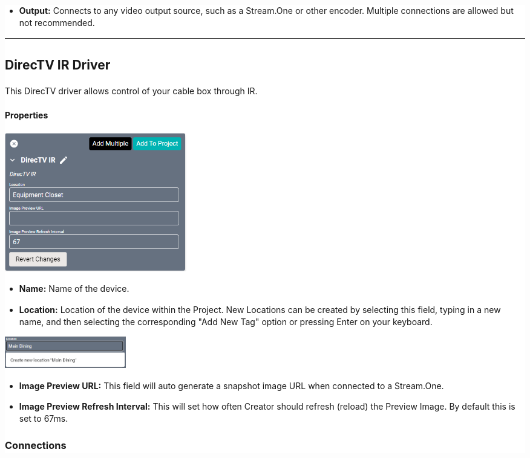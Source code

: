 * **Output:** Connects to any video output source, such as a Stream.One or other encoder. Multiple connections are allowed but not recommended.

--------

## DirecTV IR Driver

This DirecTV driver allows control of your cable box through IR.

#### Properties
<a href="../../../Assets/Knowledge-Base/Creator/Drivers/directv-ir.png">
  <img src="../../../Assets/Knowledge-Base/Creator/Drivers/directv-ir.png" alt="DirecTV IR" width="300" height="">
</a>

* **Name:** Name of the device.

* **Location:** Location of the device within the Project. New Locations can be created by selecting this field, typing in a new name, and then selecting the corresponding "Add New Tag" option or pressing Enter on your keyboard.
<img src="../../../Assets/Knowledge-Base/Creator/Drivers/locations-add.png" alt="Adding Main Dining Tag to Location" width="200" height="">

* **Image Preview URL:** This field will auto generate a snapshot image URL when connected to a Stream.One.

* **Image Preview Refresh Interval:** This will set how often Creator should refresh (reload) the Preview Image. By default this is set to 67ms.

### Connections
